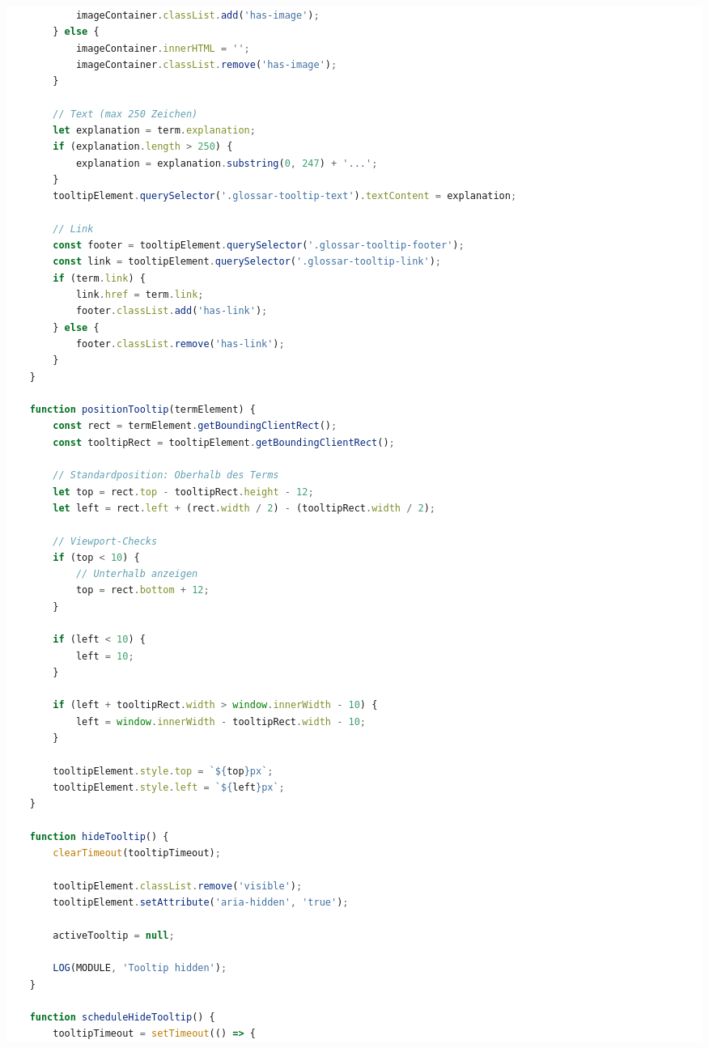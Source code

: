 ```javascript
            imageContainer.classList.add('has-image');
        } else {
            imageContainer.innerHTML = '';
            imageContainer.classList.remove('has-image');
        }
        
        // Text (max 250 Zeichen)
        let explanation = term.explanation;
        if (explanation.length > 250) {
            explanation = explanation.substring(0, 247) + '...';
        }
        tooltipElement.querySelector('.glossar-tooltip-text').textContent = explanation;
        
        // Link
        const footer = tooltipElement.querySelector('.glossar-tooltip-footer');
        const link = tooltipElement.querySelector('.glossar-tooltip-link');
        if (term.link) {
            link.href = term.link;
            footer.classList.add('has-link');
        } else {
            footer.classList.remove('has-link');
        }
    }
    
    function positionTooltip(termElement) {
        const rect = termElement.getBoundingClientRect();
        const tooltipRect = tooltipElement.getBoundingClientRect();
        
        // Standardposition: Oberhalb des Terms
        let top = rect.top - tooltipRect.height - 12;
        let left = rect.left + (rect.width / 2) - (tooltipRect.width / 2);
        
        // Viewport-Checks
        if (top < 10) {
            // Unterhalb anzeigen
            top = rect.bottom + 12;
        }
        
        if (left < 10) {
            left = 10;
        }
        
        if (left + tooltipRect.width > window.innerWidth - 10) {
            left = window.innerWidth - tooltipRect.width - 10;
        }
        
        tooltipElement.style.top = `${top}px`;
        tooltipElement.style.left = `${left}px`;
    }
    
    function hideTooltip() {
        clearTimeout(tooltipTimeout);
        
        tooltipElement.classList.remove('visible');
        tooltipElement.setAttribute('aria-hidden', 'true');
        
        activeTooltip = null;
        
        LOG(MODULE, 'Tooltip hidden');
    }
    
    function scheduleHideTooltip() {
        tooltipTimeout = setTimeout(() => {
```